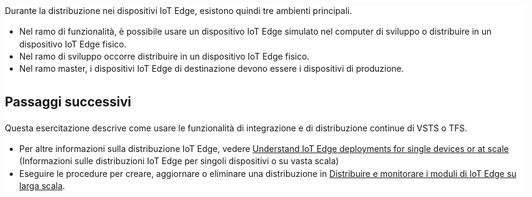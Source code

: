 Durante la distribuzione nei dispositivi IoT Edge, esistono quindi tre ambienti principali.
- Nel ramo di funzionalità, è possibile usare un dispositivo IoT Edge simulato nel computer di sviluppo o distribuire in un dispositivo IoT Edge fisico.
- Nel ramo di sviluppo occorre distribuire in un dispositivo IoT Edge fisico.
- Nel ramo master, i dispositivi IoT Edge di destinazione devono essere i dispositivi di produzione.

## <a name="next-steps"></a>Passaggi successivi

Questa esercitazione descrive come usare le funzionalità di integrazione e di distribuzione continue di VSTS o TFS. 

* Per altre informazioni sulla distribuzione IoT Edge, vedere [Understand IoT Edge deployments for single devices or at scale](module-deployment-monitoring.md) (Informazioni sulle distribuzioni IoT Edge per singoli dispositivi o su vasta scala)
* Eseguire le procedure per creare, aggiornare o eliminare una distribuzione in [Distribuire e monitorare i moduli di IoT Edge su larga scala](how-to-deploy-monitor.md).










